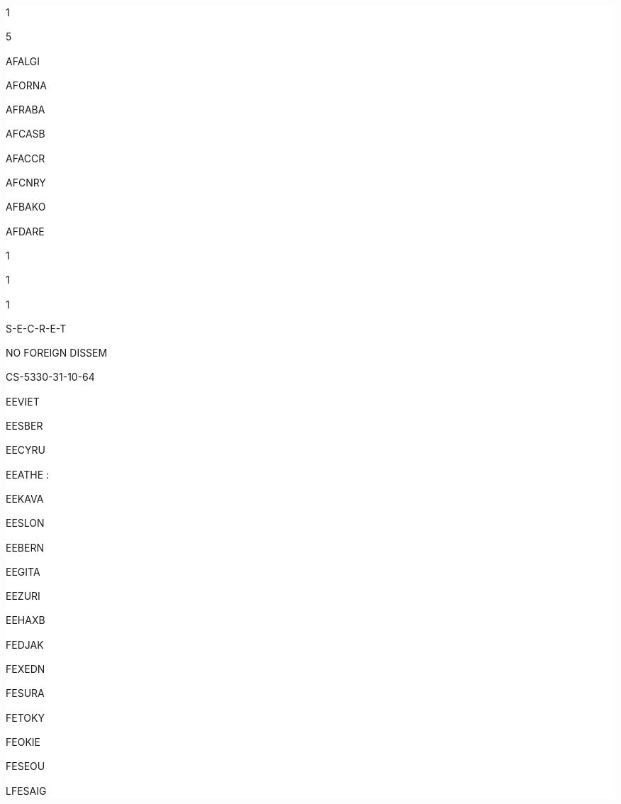1

5

AFALGI

AFORNA

AFRABA

AFCASB

AFACCR

AFCNRY

AFBAKO

AFDARE

1

1

1

S-E-C-R-E-T

NO FOREIGN DISSEM

CS-5330-31-10-64

EEVIET

EESBER

EECYRU

EEATHE :

EEKAVA

EESLON

EEBERN

EEGITA

EEZURI

EEHAXB

FEDJAK

FEXEDN

FESURA

FETOKY

FEOKIE

FESEOU

LFESAIG
